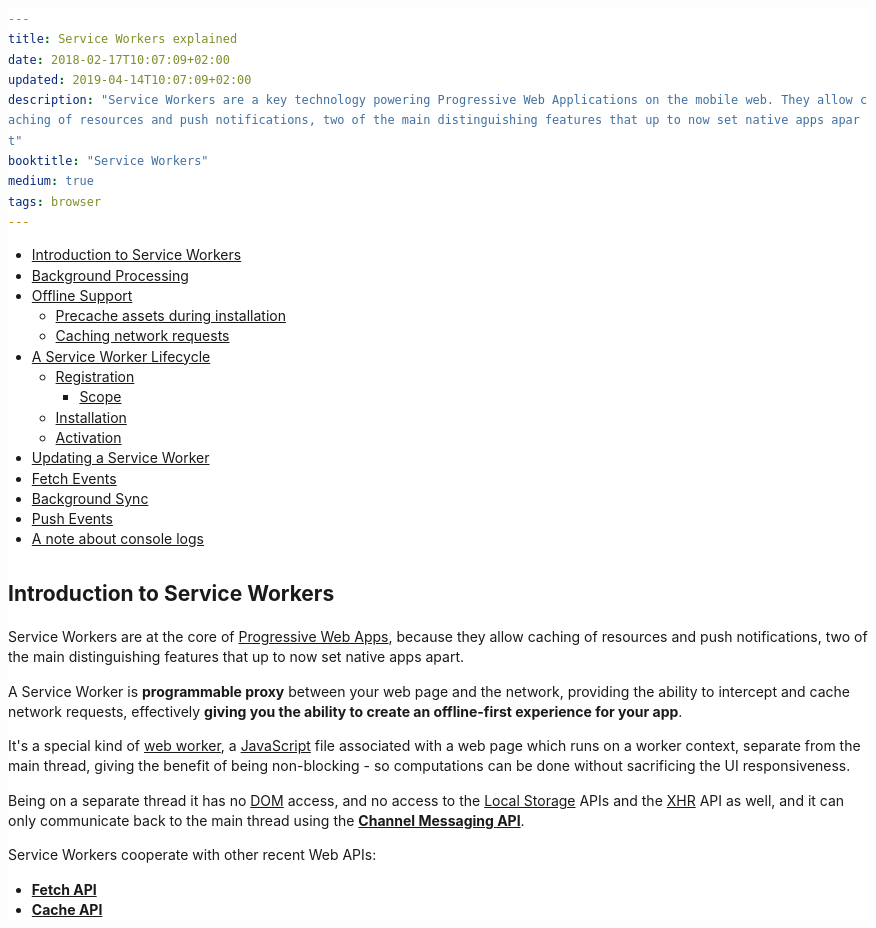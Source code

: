 ```yaml
---
title: Service Workers explained
date: 2018-02-17T10:07:09+02:00
updated: 2019-04-14T10:07:09+02:00
description: "Service Workers are a key technology powering Progressive Web Applications on the mobile web. They allow caching of resources and push notifications, two of the main distinguishing features that up to now set native apps apart"
booktitle: "Service Workers"
medium: true
tags: browser
---
```




- [Introduction to Service Workers](#introduction-to-service-workers)
- [Background Processing](#background-processing)
- [Offline Support](#offline-support)
  - [Precache assets during installation](#precache-assets-during-installation)
  - [Caching network requests](#caching-network-requests)
- [A Service Worker Lifecycle](#a-service-worker-lifecycle)
  - [Registration](#registration)
    - [Scope](#scope)
  - [Installation](#installation)
  - [Activation](#activation)
- [Updating a Service Worker](#updating-a-service-worker)
- [Fetch Events](#fetch-events)
- [Background Sync](#background-sync)
- [Push Events](#push-events)
- [A note about console logs](#a-note-about-console-logs)



## Introduction to Service Workers

Service Workers are at the core of [Progressive Web Apps](/progressive-web-apps/), because they allow caching of resources and push notifications, two of the main distinguishing features that up to now set native apps apart.

A Service Worker is **programmable proxy** between your web page and the network, providing the ability to intercept and cache network requests, effectively **giving you the ability to create an offline-first experience for your app**.

It's a special kind of [web worker](/web-workers/), a [JavaScript](/javascript/) file associated with a web page which runs on a worker context, separate from the main thread, giving the benefit of being non-blocking - so computations can be done without sacrificing the UI responsiveness.

Being on a separate thread it has no [DOM](/dom/) access, and no access to the [Local Storage](/web-storage-api/) APIs and the [XHR](/xhr/) API as well, and it can only communicate back to the main thread using the [**Channel Messaging API**](/channel-messaging-api/).

Service Workers cooperate with other recent Web APIs:

- [**Fetch API**](/fetch-api/)
- [**Cache API**](/cache-api/)
